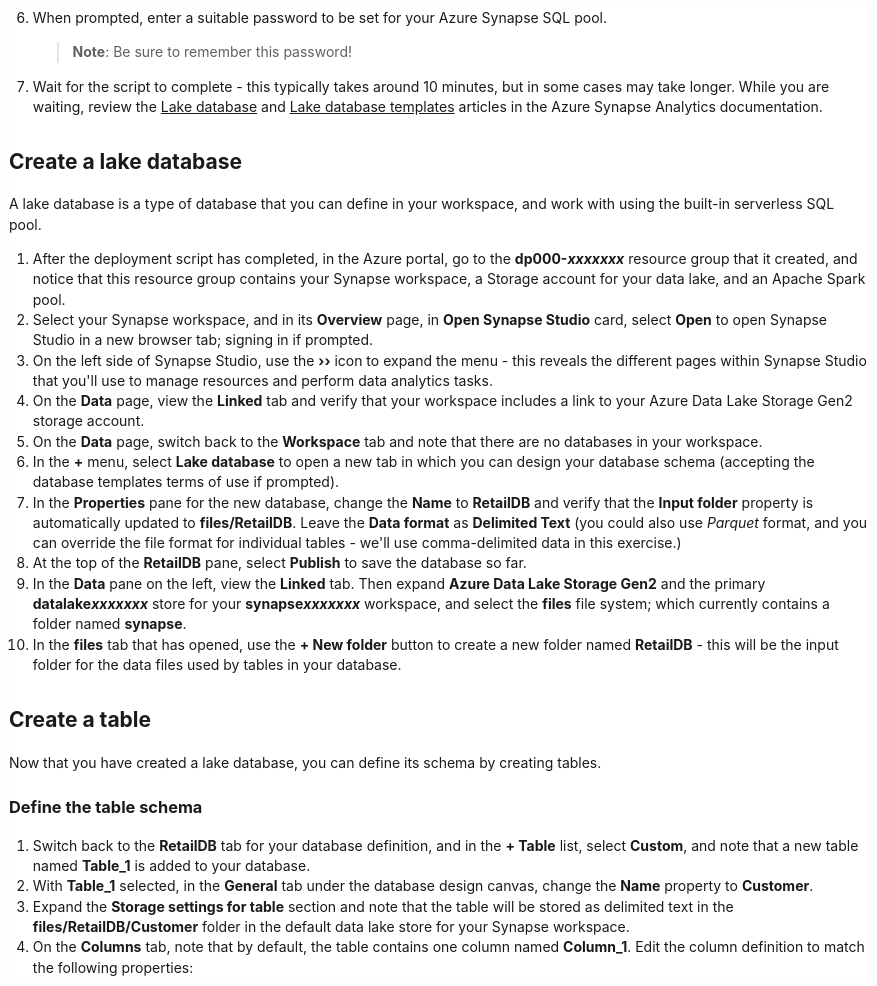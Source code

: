 6. When prompted, enter a suitable password to be set for your Azure Synapse SQL pool.

    > **Note**: Be sure to remember this password!

7. Wait for the script to complete - this typically takes around 10 minutes, but in some cases may take longer. While you are waiting, review the [Lake database](https://docs.microsoft.com/azure/synapse-analytics/database-designer/concepts-lake-database) and [Lake database templates](https://docs.microsoft.com/azure/synapse-analytics/database-designer/concepts-database-templates) articles in the Azure Synapse Analytics documentation.

## Create a lake database

A lake database is a type of database that you can define in your workspace, and work with using the built-in serverless SQL pool.

1. After the deployment script has completed, in the Azure portal, go to the **dp000-*xxxxxxx*** resource group that it created, and notice that this resource group contains your Synapse workspace, a Storage account for your data lake, and an Apache Spark pool.
2. Select your Synapse workspace, and in its **Overview** page, in **Open Synapse Studio** card, select **Open** to open Synapse Studio in a new browser tab; signing in if prompted.
3. On the left side of Synapse Studio, use the **&rsaquo;&rsaquo;** icon to expand the menu - this reveals the different pages within Synapse Studio that you'll use to manage resources and perform data analytics tasks.
4. On the **Data** page, view the **Linked** tab and verify that your workspace includes a link to your Azure Data Lake Storage Gen2 storage account.
5. On the **Data** page, switch back to the **Workspace** tab and note that there are no databases in your workspace.
6. In the **+** menu, select **Lake database** to open a new tab in which you can design your database schema (accepting the database templates terms of use if prompted).
7. In the **Properties** pane for the new database, change the **Name** to **RetailDB** and verify that the **Input folder** property is automatically updated to **files/RetailDB**. Leave the **Data format** as **Delimited Text** (you could also use *Parquet* format, and you can override the file format for individual tables - we'll use comma-delimited data in this exercise.)
8. At the top of the **RetailDB** pane, select **Publish** to save the database so far.
9. In the **Data** pane on the left, view the **Linked** tab. Then expand **Azure Data Lake Storage Gen2** and the primary **datalake*xxxxxxx*** store for your **synapse*xxxxxxx*** workspace, and select the **files** file system; which currently contains a folder named **synapse**.
10. In the **files** tab that has opened, use the **+ New folder** button to create a new folder named **RetailDB** - this will be the input folder for the data files used by tables in your database.

## Create a table

Now that you have created a lake database, you can define its schema by creating tables.

### Define the table schema

1. Switch back to the **RetailDB** tab for your database definition, and in the **+ Table** list, select **Custom**, and note that a new table named **Table_1** is added to your database.
2. With **Table_1** selected, in the **General** tab under the database design canvas, change the **Name** property to **Customer**.
3. Expand the **Storage settings for table** section and note that the table will be stored as delimited text in the **files/RetailDB/Customer** folder in the default data lake store for your Synapse workspace.
4. On the **Columns** tab, note that by default, the table contains one column named **Column_1**. Edit the column definition to match the following properties:
